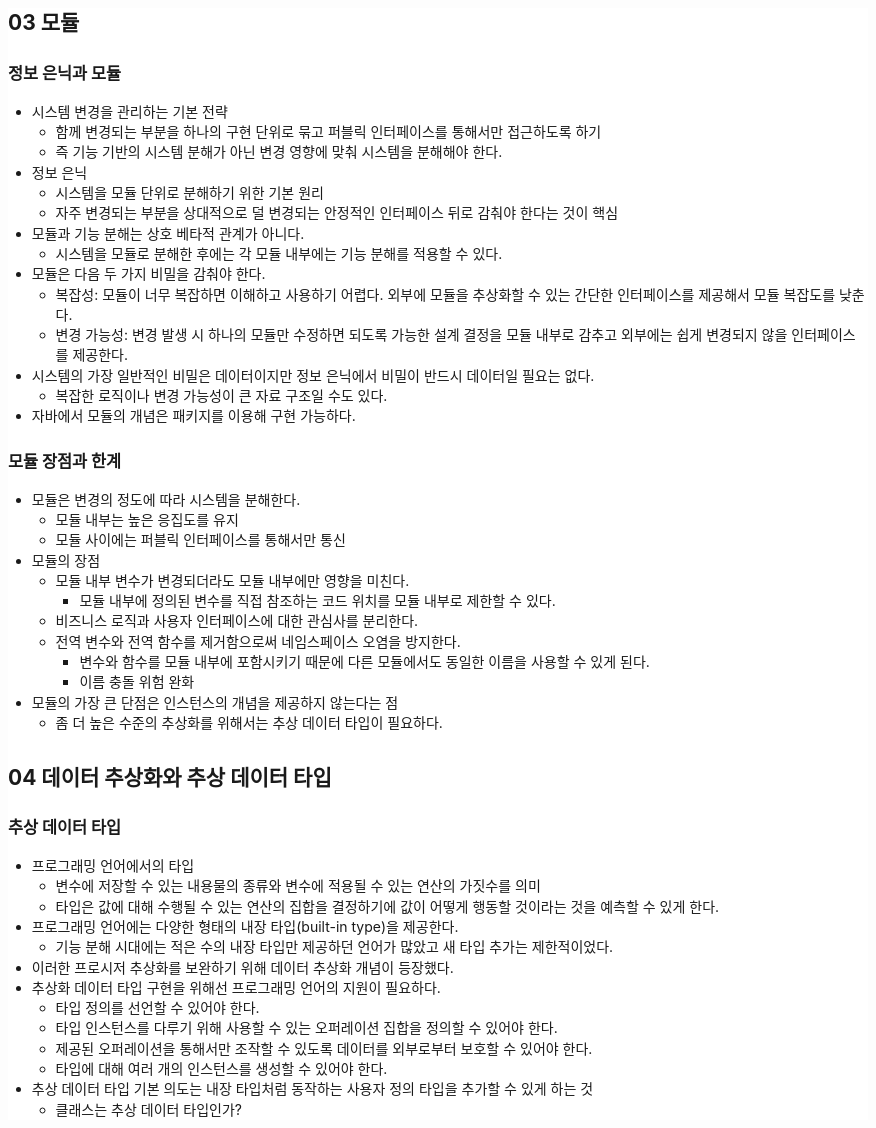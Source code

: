## 03 모듈

### 정보 은닉과 모듈

- 시스템 변경을 관리하는 기본 전략
  - 함께 변경되는 부분을 하나의 구현 단위로 묶고 퍼블릭 인터페이스를 통해서만 접근하도록 하기
  - 즉 기능 기반의 시스템 분해가 아닌 변경 영향에 맞춰 시스템을 분해해야 한다.
- 정보 은닉
  - 시스템을 모듈 단위로 분해하기 위한 기본 원리
  - 자주 변경되는 부분을 상대적으로 덜 변경되는 안정적인 인터페이스 뒤로 감춰야 한다는 것이 핵심
- 모듈과 기능 분해는 상호 베타적 관계가 아니다.
  - 시스템을 모듈로 분해한 후에는 각 모듈 내부에는 기능 분해를 적용할 수 있다.
- 모듈은 다음 두 가지 비밀을 감춰야 한다.
  - 복잡성: 모듈이 너무 복잡하면 이해하고 사용하기 어렵다. 외부에 모듈을 추상화할 수 있는 간단한 인터페이스를 제공해서 모듈 복잡도를 낮춘다.
  - 변경 가능성: 변경 발생 시 하나의 모듈만 수정하면 되도록 가능한 설계 결정을 모듈 내부로 감추고 외부에는 쉽게 변경되지 않을 인터페이스를 제공한다.
- 시스템의 가장 일반적인 비밀은 데이터이지만 정보 은닉에서 비밀이 반드시 데이터일 필요는 없다.
  - 복잡한 로직이나 변경 가능성이 큰 자료 구조일 수도 있다.
- 자바에서 모듈의 개념은 패키지를 이용해 구현 가능하다.

### 모듈 장점과 한계

- 모듈은 변경의 정도에 따라 시스템을 분해한다.
  - 모듈 내부는 높은 응집도를 유지
  - 모듈 사이에는 퍼블릭 인터페이스를 통해서만 통신
- 모듈의 장점
  - 모듈 내부 변수가 변경되더라도 모듈 내부에만 영향을 미친다.
    - 모듈 내부에 정의된 변수를 직접 참조하는 코드 위치를 모듈 내부로 제한할 수 있다.
  - 비즈니스 로직과 사용자 인터페이스에 대한 관심사를 분리한다.
  - 전역 변수와 전역 함수를 제거함으로써 네임스페이스 오염을 방지한다.
    - 변수와 함수를 모듈 내부에 포함시키기 때문에 다른 모듈에서도 동일한 이름을 사용할 수 있게 된다.
    - 이름 충돌 위험 완화
- 모듈의 가장 큰 단점은 인스턴스의 개념을 제공하지 않는다는 점
  - 좀 더 높은 수준의 추상화를 위해서는 추상 데이터 타입이 필요하다.

## 04 데이터 추상화와 추상 데이터 타입

### 추상 데이터 타입

- 프로그래밍 언어에서의 타입
  - 변수에 저장할 수 있는 내용물의 종류와 변수에 적용될 수 있는 연산의 가짓수를 의미
  - 타입은 값에 대해 수행될 수 있는 연산의 집합을 결정하기에 값이 어떻게 행동할 것이라는 것을 예측할 수 있게 한다.
- 프로그래밍 언어에는 다양한 형태의 내장 타입(built-in type)을 제공한다.
  - 기능 분해 시대에는 적은 수의 내장 타입만 제공하던 언어가 많았고 새 타입 추가는 제한적이었다.
- 이러한 프로시저 추상화를 보완하기 위해 데이터 추상화 개념이 등장했다.
- 추상화 데이터 타입 구현을 위해선 프로그래밍 언어의 지원이 필요하다.
  - 타입 정의를 선언할 수 있어야 한다.
  - 타입 인스턴스를 다루기 위해 사용할 수 있는 오퍼레이션 집합을 정의할 수 있어야 한다.
  - 제공된 오퍼레이션을 통해서만 조작할 수 있도록 데이터를 외부로부터 보호할 수 있어야 한다.
  - 타입에 대해 여러 개의 인스턴스를 생성할 수 있어야 한다.
- 추상 데이터 타입 기본 의도는 내장 타입처럼 동작하는 사용자 정의 타입을 추가할 수 있게 하는 것
  - 클래스는 추상 데이터 타입인가?
